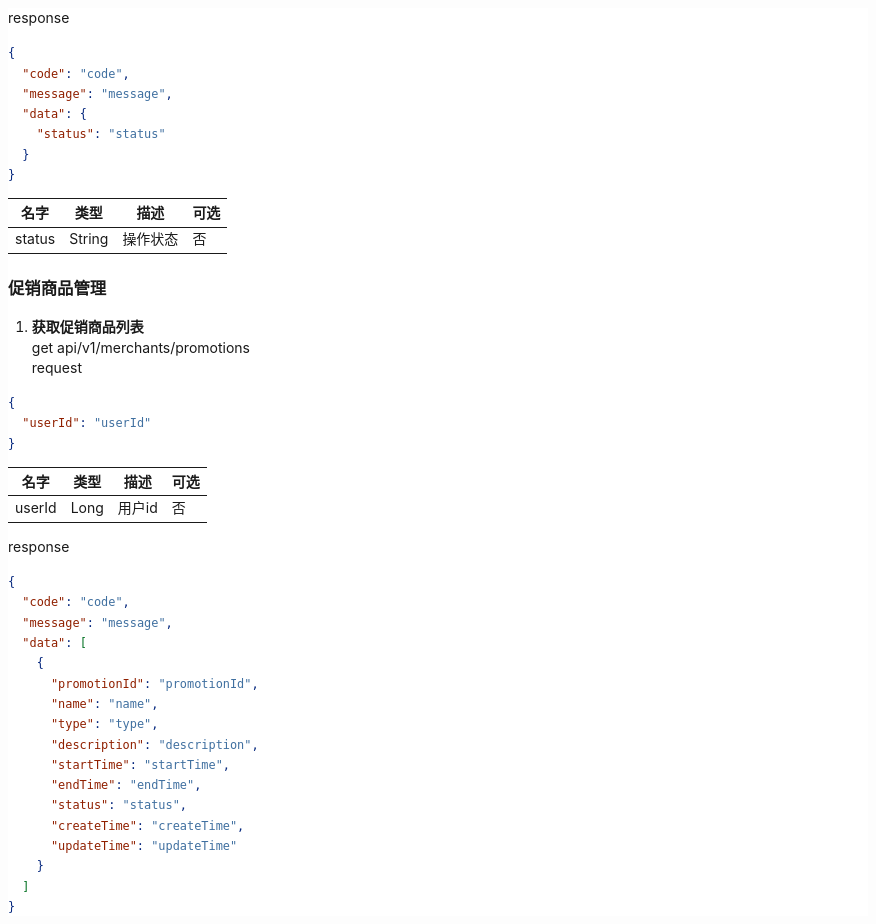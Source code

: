 response

```json
{
  "code": "code",
  "message": "message",
  "data": {
    "status": "status"
  }
}
```

|名字 | 类型         | 描述   | 可选 |
|---|------------|------|---|
|status | String     | 操作状态 | 否 |

### 促销商品管理

1. **获取促销商品列表**  
get api/v1/merchants/promotions  
request  

```json
{
  "userId": "userId"
}
```

|名字 | 类型         | 描述    | 可选 |
|---|------------|-------|---|
|userId | Long       | 用户id  | 否 |

response

```json
{
  "code": "code",
  "message": "message",
  "data": [
    {
      "promotionId": "promotionId",
      "name": "name",
      "type": "type",
      "description": "description",
      "startTime": "startTime",
      "endTime": "endTime",
      "status": "status",
      "createTime": "createTime",
      "updateTime": "updateTime"
    }
  ]
}
```
